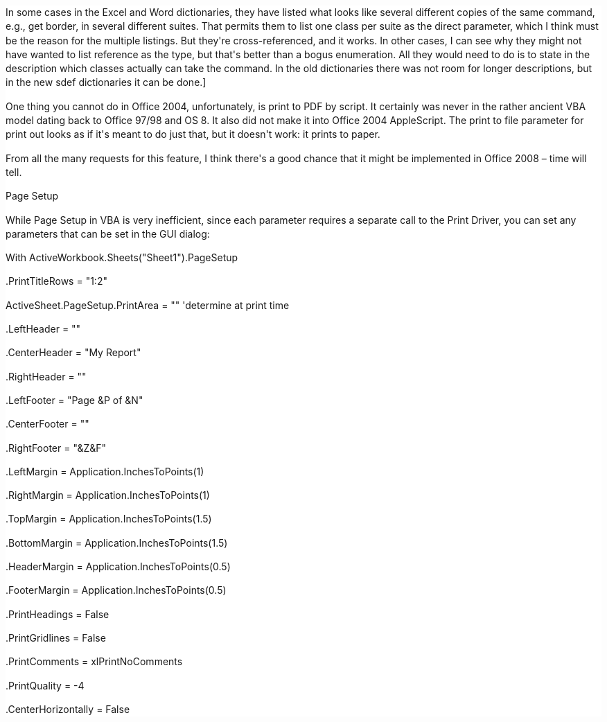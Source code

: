 In some cases in the Excel and Word dictionaries, they have listed what looks like several different copies of the same command, e.g., get border, in several different suites. That permits them to list one class per suite as the direct parameter, which I think must be the reason for the multiple listings. But they're cross-referenced, and it works. In other cases, I can see why they might not have wanted to list reference as the type, but that's better than a bogus enumeration. All they would need to do is to state in the description which classes actually can take the command. In the old dictionaries there was not room for longer descriptions, but in the new sdef dictionaries it can be done.]

One thing you cannot do in Office 2004, unfortunately, is print to PDF by script. It certainly was never in the rather ancient VBA model dating back to Office 97/98 and OS 8. It also did not make it into Office 2004 AppleScript. The print to file parameter for print out looks as if it's meant to do just that, but it doesn't work: it prints to paper.

From all the many requests for this feature, I think there's a good chance that it might be implemented in Office 2008 – time will tell.

Page Setup

While Page Setup in VBA is very inefficient, since each parameter requires a separate call to the Print Driver, you can set any parameters that can be set in the GUI dialog:

With ActiveWorkbook.Sheets("Sheet1").PageSetup

   .PrintTitleRows = "$1:$2"

   ActiveSheet.PageSetup.PrintArea = ""  'determine at print time

   .LeftHeader = ""

   .CenterHeader = "My Report"

   .RightHeader = ""

   .LeftFooter = "Page &P of &N"

   .CenterFooter = ""

   .RightFooter = "&Z&F"

   .LeftMargin = Application.InchesToPoints(1)

   .RightMargin = Application.InchesToPoints(1)

   .TopMargin = Application.InchesToPoints(1.5)

   .BottomMargin = Application.InchesToPoints(1.5)

   .HeaderMargin = Application.InchesToPoints(0.5)

   .FooterMargin = Application.InchesToPoints(0.5)

   .PrintHeadings = False

   .PrintGridlines = False

   .PrintComments = xlPrintNoComments

   .PrintQuality = -4

   .CenterHorizontally = False
